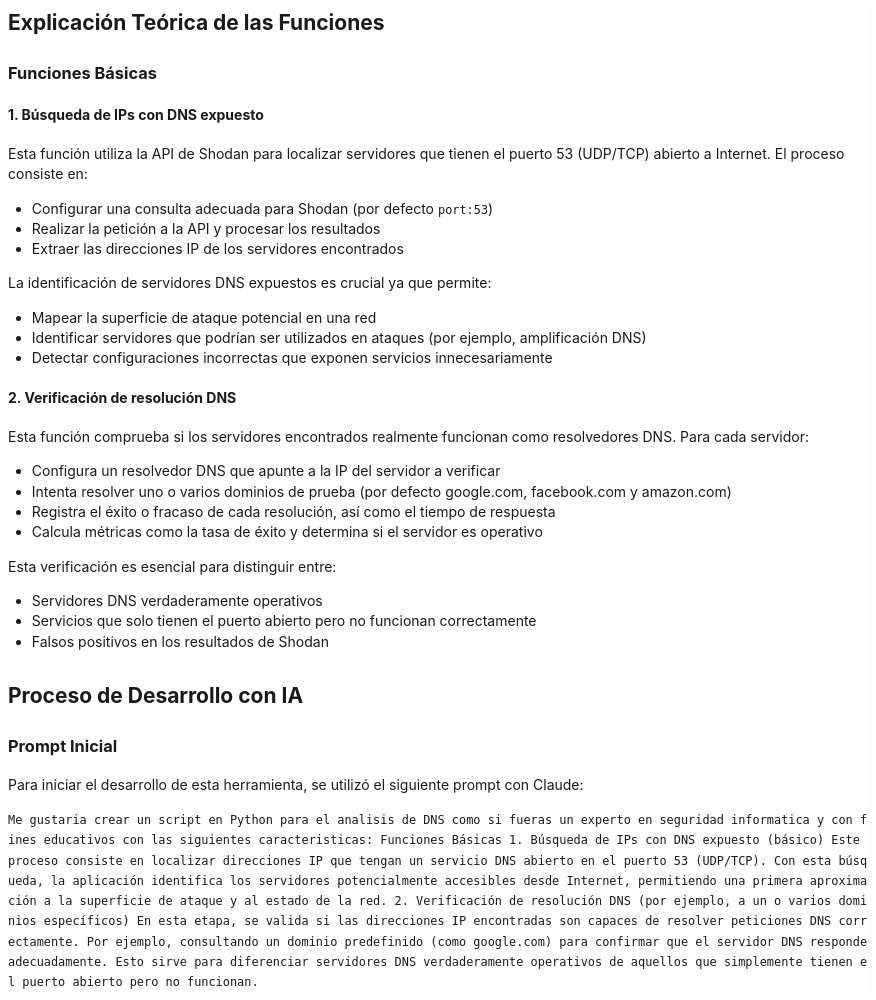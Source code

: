 ## Explicación Teórica de las Funciones

### Funciones Básicas

#### 1. Búsqueda de IPs con DNS expuesto

Esta función utiliza la API de Shodan para localizar servidores que tienen el puerto 53 (UDP/TCP) abierto a Internet. El proceso consiste en:

- Configurar una consulta adecuada para Shodan (por defecto `port:53`)
- Realizar la petición a la API y procesar los resultados
- Extraer las direcciones IP de los servidores encontrados

La identificación de servidores DNS expuestos es crucial ya que permite:
- Mapear la superficie de ataque potencial en una red
- Identificar servidores que podrían ser utilizados en ataques (por ejemplo, amplificación DNS)
- Detectar configuraciones incorrectas que exponen servicios innecesariamente

#### 2. Verificación de resolución DNS

Esta función comprueba si los servidores encontrados realmente funcionan como resolvedores DNS. Para cada servidor:

- Configura un resolvedor DNS que apunte a la IP del servidor a verificar
- Intenta resolver uno o varios dominios de prueba (por defecto google.com, facebook.com y amazon.com)
- Registra el éxito o fracaso de cada resolución, así como el tiempo de respuesta
- Calcula métricas como la tasa de éxito y determina si el servidor es operativo

Esta verificación es esencial para distinguir entre:
- Servidores DNS verdaderamente operativos
- Servicios que solo tienen el puerto abierto pero no funcionan correctamente
- Falsos positivos en los resultados de Shodan

## Proceso de Desarrollo con IA

### Prompt Inicial

Para iniciar el desarrollo de esta herramienta, se utilizó el siguiente prompt con Claude:

```
Me gustaria crear un script en Python para el analisis de DNS como si fueras un experto en seguridad informatica y con fines educativos con las siguientes caracteristicas: Funciones Básicas 1. Búsqueda de IPs con DNS expuesto (básico) Este proceso consiste en localizar direcciones IP que tengan un servicio DNS abierto en el puerto 53 (UDP/TCP). Con esta búsqueda, la aplicación identifica los servidores potencialmente accesibles desde Internet, permitiendo una primera aproximación a la superficie de ataque y al estado de la red. 2. Verificación de resolución DNS (por ejemplo, a un o varios dominios específicos) En esta etapa, se valida si las direcciones IP encontradas son capaces de resolver peticiones DNS correctamente. Por ejemplo, consultando un dominio predefinido (como google.com) para confirmar que el servidor DNS responde adecuadamente. Esto sirve para diferenciar servidores DNS verdaderamente operativos de aquellos que simplemente tienen el puerto abierto pero no funcionan.
```
